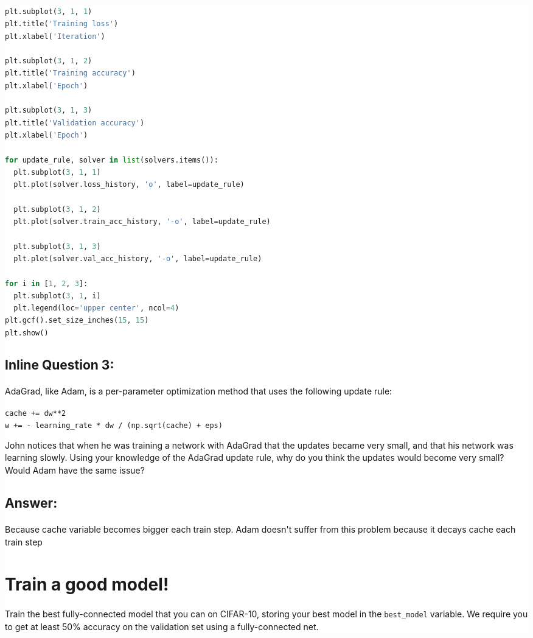 ```python
plt.subplot(3, 1, 1)
plt.title('Training loss')
plt.xlabel('Iteration')

plt.subplot(3, 1, 2)
plt.title('Training accuracy')
plt.xlabel('Epoch')

plt.subplot(3, 1, 3)
plt.title('Validation accuracy')
plt.xlabel('Epoch')

for update_rule, solver in list(solvers.items()):
  plt.subplot(3, 1, 1)
  plt.plot(solver.loss_history, 'o', label=update_rule)
  
  plt.subplot(3, 1, 2)
  plt.plot(solver.train_acc_history, '-o', label=update_rule)

  plt.subplot(3, 1, 3)
  plt.plot(solver.val_acc_history, '-o', label=update_rule)
  
for i in [1, 2, 3]:
  plt.subplot(3, 1, i)
  plt.legend(loc='upper center', ncol=4)
plt.gcf().set_size_inches(15, 15)
plt.show()
```


## Inline Question 3:

AdaGrad, like Adam, is a per-parameter optimization method that uses the following update rule:

```
cache += dw**2
w += - learning_rate * dw / (np.sqrt(cache) + eps)
```

John notices that when he was training a network with AdaGrad that the updates became very small, and that his network was learning slowly. Using your knowledge of the AdaGrad update rule, why do you think the updates would become very small? Would Adam have the same issue?


## Answer: 
Because cache variable becomes bigger each train step. Adam doesn't suffer from this problem because it decays cache each train step



# Train a good model!
Train the best fully-connected model that you can on CIFAR-10, storing your best model in the `best_model` variable. We require you to get at least 50% accuracy on the validation set using a fully-connected net.
